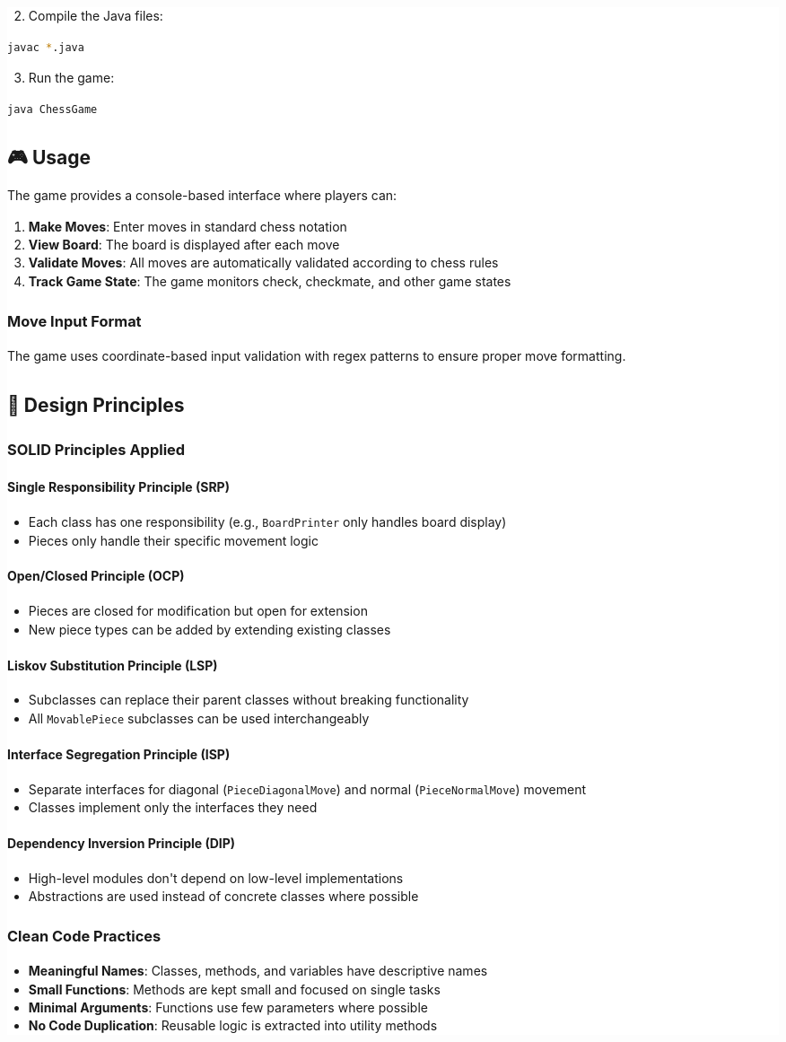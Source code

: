 2. Compile the Java files:
```bash
javac *.java
```

3. Run the game:
```bash
java ChessGame
```

## 🎮 Usage

The game provides a console-based interface where players can:

1. **Make Moves**: Enter moves in standard chess notation
2. **View Board**: The board is displayed after each move
3. **Validate Moves**: All moves are automatically validated according to chess rules
4. **Track Game State**: The game monitors check, checkmate, and other game states

### Move Input Format
The game uses coordinate-based input validation with regex patterns to ensure proper move formatting.

## 🎯 Design Principles

### SOLID Principles Applied

#### Single Responsibility Principle (SRP)
- Each class has one responsibility (e.g., `BoardPrinter` only handles board display)
- Pieces only handle their specific movement logic

#### Open/Closed Principle (OCP)
- Pieces are closed for modification but open for extension
- New piece types can be added by extending existing classes

#### Liskov Substitution Principle (LSP)
- Subclasses can replace their parent classes without breaking functionality
- All `MovablePiece` subclasses can be used interchangeably

#### Interface Segregation Principle (ISP)
- Separate interfaces for diagonal (`PieceDiagonalMove`) and normal (`PieceNormalMove`) movement
- Classes implement only the interfaces they need

#### Dependency Inversion Principle (DIP)
- High-level modules don't depend on low-level implementations
- Abstractions are used instead of concrete classes where possible

### Clean Code Practices

- **Meaningful Names**: Classes, methods, and variables have descriptive names
- **Small Functions**: Methods are kept small and focused on single tasks
- **Minimal Arguments**: Functions use few parameters where possible
- **No Code Duplication**: Reusable logic is extracted into utility methods
